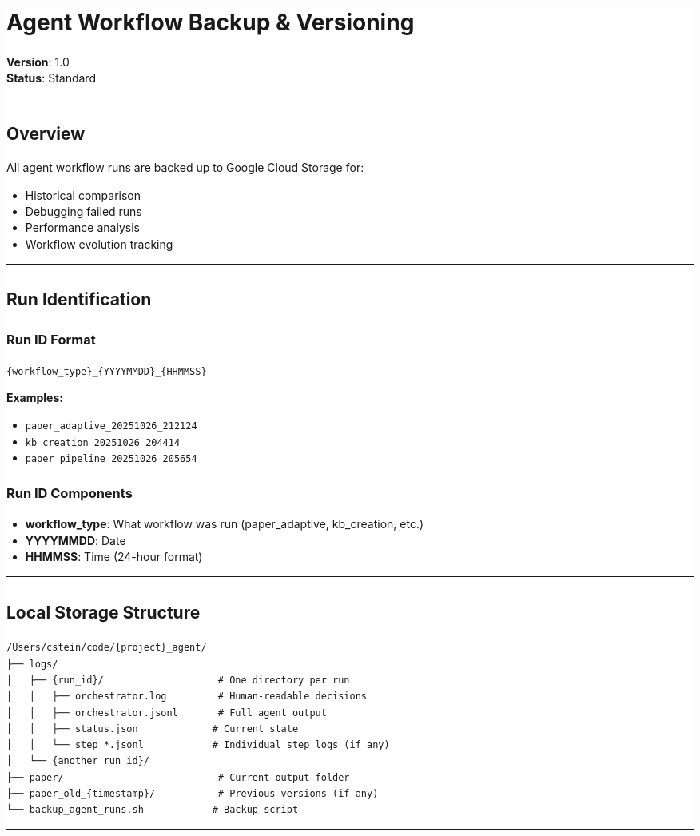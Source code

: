 # Agent Workflow Backup & Versioning

**Version**: 1.0  
**Status**: Standard

---

## Overview

All agent workflow runs are backed up to Google Cloud Storage for:
- Historical comparison
- Debugging failed runs
- Performance analysis
- Workflow evolution tracking

---

## Run Identification

### Run ID Format

```
{workflow_type}_{YYYYMMDD}_{HHMMSS}
```

**Examples:**
- `paper_adaptive_20251026_212124`
- `kb_creation_20251026_204414`
- `paper_pipeline_20251026_205654`

### Run ID Components

- **workflow_type**: What workflow was run (paper_adaptive, kb_creation, etc.)
- **YYYYMMDD**: Date
- **HHMMSS**: Time (24-hour format)

---

## Local Storage Structure

```
/Users/cstein/code/{project}_agent/
├── logs/
│   ├── {run_id}/                    # One directory per run
│   │   ├── orchestrator.log         # Human-readable decisions
│   │   ├── orchestrator.jsonl       # Full agent output
│   │   ├── status.json             # Current state
│   │   └── step_*.jsonl            # Individual step logs (if any)
│   └── {another_run_id}/
├── paper/                           # Current output folder
├── paper_old_{timestamp}/           # Previous versions (if any)
└── backup_agent_runs.sh            # Backup script
```

---